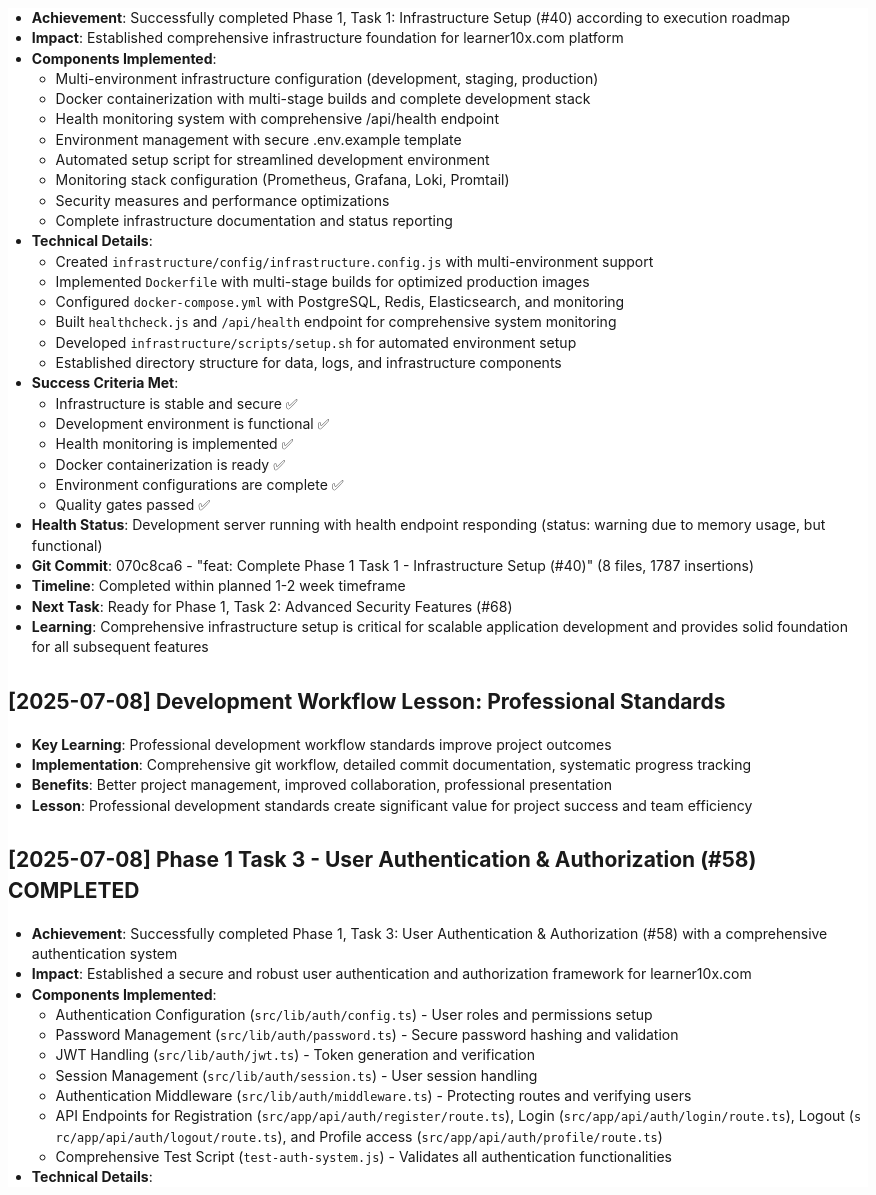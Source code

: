 - **Achievement**: Successfully completed Phase 1, Task 1: Infrastructure Setup (#40) according to execution roadmap
- **Impact**: Established comprehensive infrastructure foundation for learner10x.com platform
- **Components Implemented**:
  - Multi-environment infrastructure configuration (development, staging, production)
  - Docker containerization with multi-stage builds and complete development stack
  - Health monitoring system with comprehensive /api/health endpoint
  - Environment management with secure .env.example template
  - Automated setup script for streamlined development environment
  - Monitoring stack configuration (Prometheus, Grafana, Loki, Promtail)
  - Security measures and performance optimizations
  - Complete infrastructure documentation and status reporting
- **Technical Details**:
  - Created `infrastructure/config/infrastructure.config.js` with multi-environment support
  - Implemented `Dockerfile` with multi-stage builds for optimized production images
  - Configured `docker-compose.yml` with PostgreSQL, Redis, Elasticsearch, and monitoring
  - Built `healthcheck.js` and `/api/health` endpoint for comprehensive system monitoring
  - Developed `infrastructure/scripts/setup.sh` for automated environment setup
  - Established directory structure for data, logs, and infrastructure components
- **Success Criteria Met**:
  - Infrastructure is stable and secure ✅
  - Development environment is functional ✅
  - Health monitoring is implemented ✅
  - Docker containerization is ready ✅
  - Environment configurations are complete ✅
  - Quality gates passed ✅
- **Health Status**: Development server running with health endpoint responding (status: warning due to memory usage, but functional)
- **Git Commit**: 070c8ca6 - "feat: Complete Phase 1 Task 1 - Infrastructure Setup (#40)" (8 files, 1787 insertions)
- **Timeline**: Completed within planned 1-2 week timeframe
- **Next Task**: Ready for Phase 1, Task 2: Advanced Security Features (#68)
- **Learning**: Comprehensive infrastructure setup is critical for scalable application development and provides solid foundation for all subsequent features

## [2025-07-08] Development Workflow Lesson: Professional Standards

- **Key Learning**: Professional development workflow standards improve project outcomes
- **Implementation**: Comprehensive git workflow, detailed commit documentation, systematic progress tracking
- **Benefits**: Better project management, improved collaboration, professional presentation
- **Lesson**: Professional development standards create significant value for project success and team efficiency

## [2025-07-08] Phase 1 Task 3 - User Authentication & Authorization (#58) COMPLETED

- **Achievement**: Successfully completed Phase 1, Task 3: User Authentication & Authorization (#58) with a comprehensive authentication system
- **Impact**: Established a secure and robust user authentication and authorization framework for learner10x.com
- **Components Implemented**:
  - Authentication Configuration (`src/lib/auth/config.ts`) - User roles and permissions setup
  - Password Management (`src/lib/auth/password.ts`) - Secure password hashing and validation
  - JWT Handling (`src/lib/auth/jwt.ts`) - Token generation and verification
  - Session Management (`src/lib/auth/session.ts`) - User session handling
  - Authentication Middleware (`src/lib/auth/middleware.ts`) - Protecting routes and verifying users
  - API Endpoints for Registration (`src/app/api/auth/register/route.ts`), Login (`src/app/api/auth/login/route.ts`), Logout (`src/app/api/auth/logout/route.ts`), and Profile access (`src/app/api/auth/profile/route.ts`)
  - Comprehensive Test Script (`test-auth-system.js`) - Validates all authentication functionalities
- **Technical Details**: